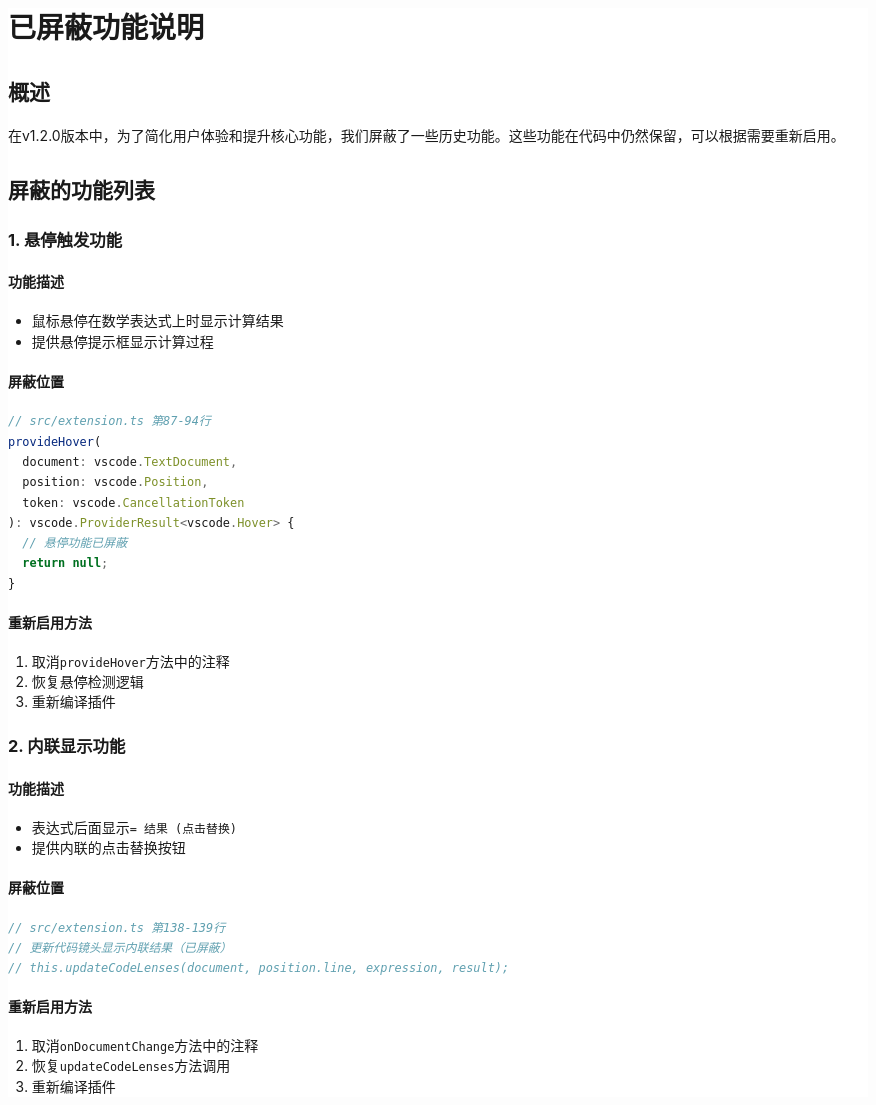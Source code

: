 # 已屏蔽功能说明

## 概述

在v1.2.0版本中，为了简化用户体验和提升核心功能，我们屏蔽了一些历史功能。这些功能在代码中仍然保留，可以根据需要重新启用。

## 屏蔽的功能列表

### 1. 悬停触发功能

#### 功能描述
- 鼠标悬停在数学表达式上时显示计算结果
- 提供悬停提示框显示计算过程

#### 屏蔽位置
```typescript
// src/extension.ts 第87-94行
provideHover(
  document: vscode.TextDocument,
  position: vscode.Position,
  token: vscode.CancellationToken
): vscode.ProviderResult<vscode.Hover> {
  // 悬停功能已屏蔽
  return null;
}
```

#### 重新启用方法
1. 取消`provideHover`方法中的注释
2. 恢复悬停检测逻辑
3. 重新编译插件

### 2. 内联显示功能

#### 功能描述
- 表达式后面显示`= 结果 (点击替换)`
- 提供内联的点击替换按钮

#### 屏蔽位置
```typescript
// src/extension.ts 第138-139行
// 更新代码镜头显示内联结果（已屏蔽）
// this.updateCodeLenses(document, position.line, expression, result);
```

#### 重新启用方法
1. 取消`onDocumentChange`方法中的注释
2. 恢复`updateCodeLenses`方法调用
3. 重新编译插件
